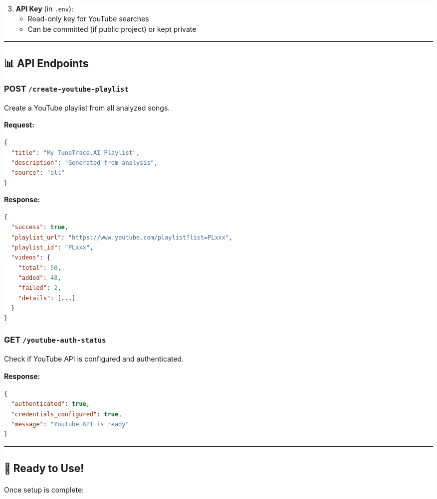 3. **API Key** (in `.env`):
   - Read-only key for YouTube searches
   - Can be committed (if public project) or kept private

---

## 📊 **API Endpoints**

### **POST `/create-youtube-playlist`**

Create a YouTube playlist from all analyzed songs.

**Request:**
```json
{
  "title": "My TuneTrace.AI Playlist",
  "description": "Generated from analysis",
  "source": "all"
}
```

**Response:**
```json
{
  "success": true,
  "playlist_url": "https://www.youtube.com/playlist?list=PLxxx",
  "playlist_id": "PLxxx",
  "videos": {
    "total": 50,
    "added": 48,
    "failed": 2,
    "details": [...]
  }
}
```

### **GET `/youtube-auth-status`**

Check if YouTube API is configured and authenticated.

**Response:**
```json
{
  "authenticated": true,
  "credentials_configured": true,
  "message": "YouTube API is ready"
}
```

---

## 🎉 **Ready to Use!**

Once setup is complete:
